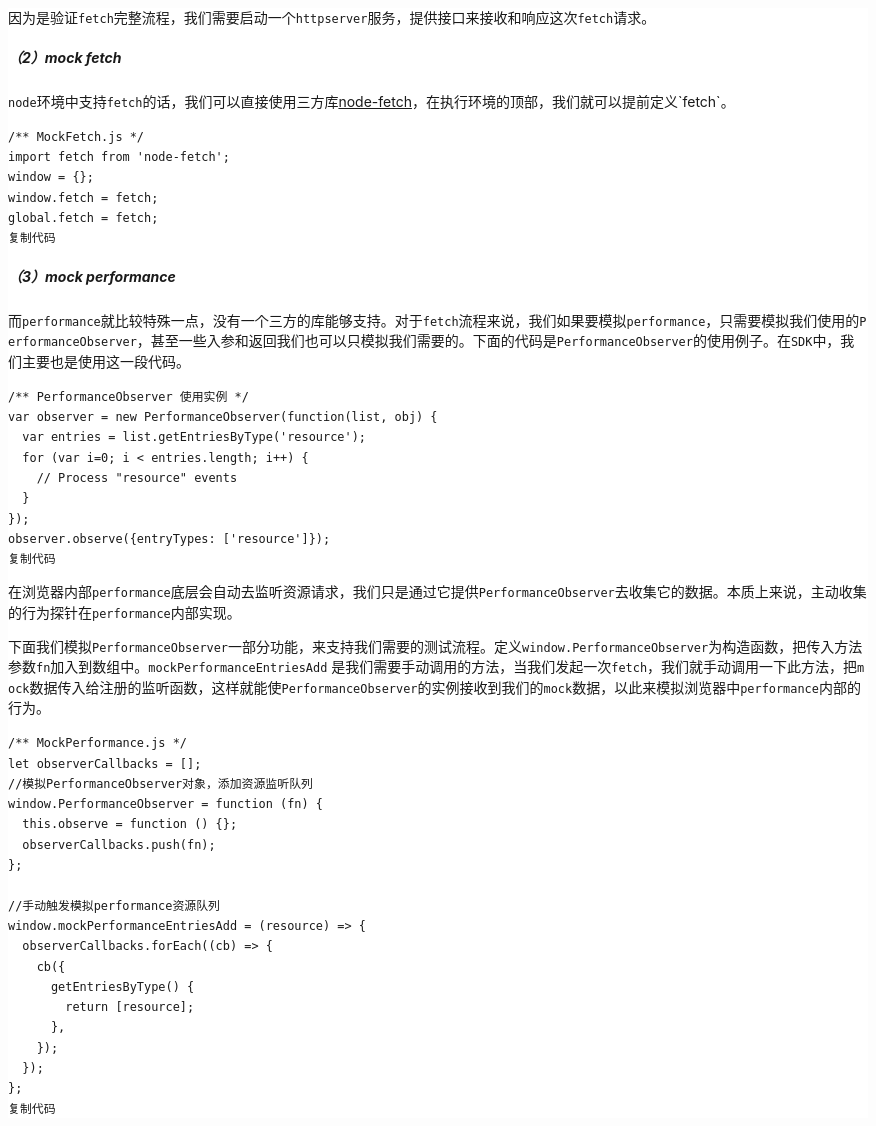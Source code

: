 因为是验证`fetch`完整流程，我们需要启动一个`httpserver`服务，提供接口来接收和响应这次`fetch`请求。

##### （2）mock fetch

`node`环境中支持`fetch`的话，我们可以直接使用三方库[node-fetch](https://link.juejin.cn/?target=https%3A%2F%2Fwww.npmjs.com%2Fpackage%2Fnode-fetch "https://www.npmjs.com/package/node-fetch")，在执行环境的顶部，我们就可以提前定义`fetch`。

```
/** MockFetch.js */
import fetch from 'node-fetch';
window = {};
window.fetch = fetch;
global.fetch = fetch;
复制代码
```

##### （3）mock performance

而`performance`就比较特殊一点，没有一个三方的库能够支持。对于`fetch`流程来说，我们如果要模拟`performance`，只需要模拟我们使用的`PerformanceObserver`，甚至一些入参和返回我们也可以只模拟我们需要的。下面的代码是`PerformanceObserver`的使用例子。在`SDK`中，我们主要也是使用这一段代码。

```
/** PerformanceObserver 使用实例 */
var observer = new PerformanceObserver(function(list, obj) {
  var entries = list.getEntriesByType('resource');
  for (var i=0; i < entries.length; i++) {
    // Process "resource" events
  }
});
observer.observe({entryTypes: ['resource']});
复制代码
```

在浏览器内部`performance`底层会自动去监听资源请求，我们只是通过它提供`PerformanceObserver`去收集它的数据。本质上来说，主动收集的行为探针在`performance`内部实现。

下面我们模拟`PerformanceObserver`一部分功能，来支持我们需要的测试流程。定义`window.PerformanceObserver`为构造函数，把传入方法参数`fn`加入到数组中。`mockPerformanceEntriesAdd` 是我们需要手动调用的方法，当我们发起一次`fetch`，我们就手动调用一下此方法，把`mock`数据传入给注册的监听函数，这样就能使`PerformanceObserver`的实例接收到我们的`mock`数据，以此来模拟浏览器中`performance`内部的行为。

```
/** MockPerformance.js */
let observerCallbacks = [];
//模拟PerformanceObserver对象，添加资源监听队列
window.PerformanceObserver = function (fn) {
  this.observe = function () {};
  observerCallbacks.push(fn);
};

//手动触发模拟performance资源队列
window.mockPerformanceEntriesAdd = (resource) => {
  observerCallbacks.forEach((cb) => {
    cb({
      getEntriesByType() {
        return [resource];
      },
    });
  });
};
复制代码
```
